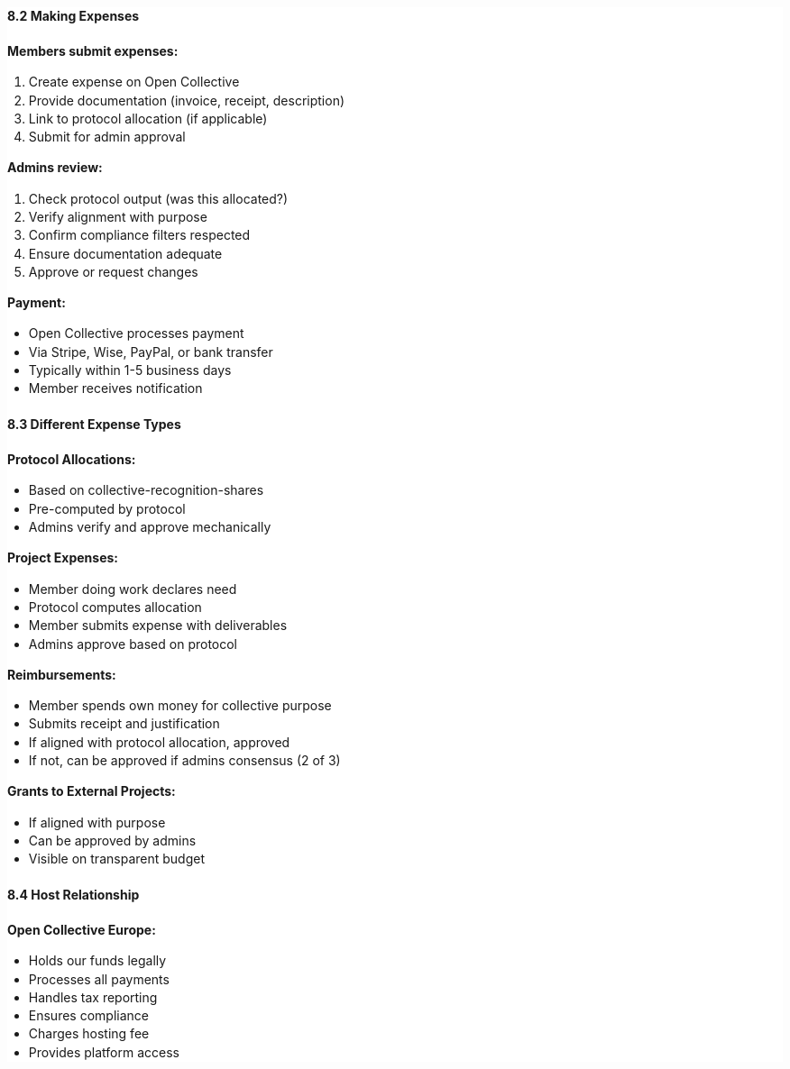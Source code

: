#### 8.2 Making Expenses

**Members submit expenses:**

1. Create expense on Open Collective
2. Provide documentation (invoice, receipt, description)
3. Link to protocol allocation (if applicable)
4. Submit for admin approval

**Admins review:**

1. Check protocol output (was this allocated?)
2. Verify alignment with purpose
3. Confirm compliance filters respected
4. Ensure documentation adequate
5. Approve or request changes

**Payment:**

* Open Collective processes payment
* Via Stripe, Wise, PayPal, or bank transfer
* Typically within 1-5 business days
* Member receives notification

#### 8.3 Different Expense Types

**Protocol Allocations:**

* Based on collective-recognition-shares
* Pre-computed by protocol
* Admins verify and approve mechanically

**Project Expenses:**

* Member doing work declares need
* Protocol computes allocation
* Member submits expense with deliverables
* Admins approve based on protocol

**Reimbursements:**

* Member spends own money for collective purpose
* Submits receipt and justification
* If aligned with protocol allocation, approved
* If not, can be approved if admins consensus (2 of 3)

**Grants to External Projects:**

* If aligned with purpose
* Can be approved by admins
* Visible on transparent budget

#### 8.4 Host Relationship

**Open Collective Europe:**

* Holds our funds legally
* Processes all payments
* Handles tax reporting
* Ensures compliance
* Charges hosting fee
* Provides platform access
